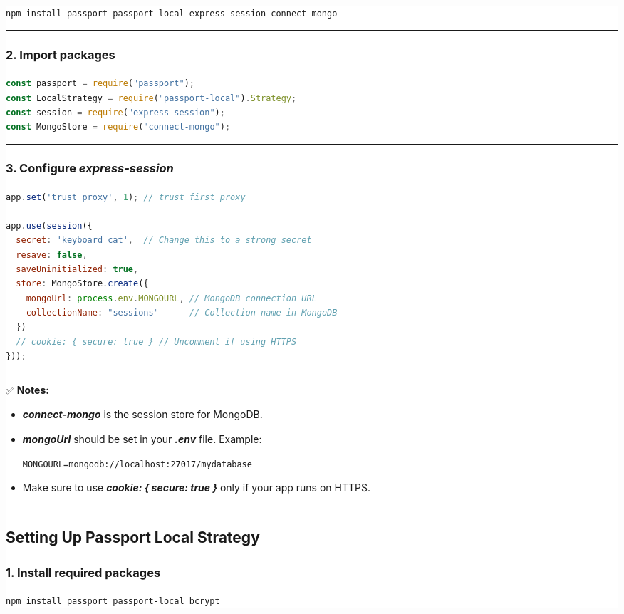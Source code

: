```bash
npm install passport passport-local express-session connect-mongo
```

---

### 2. Import packages

```js
const passport = require("passport");
const LocalStrategy = require("passport-local").Strategy;
const session = require("express-session");
const MongoStore = require("connect-mongo");
```

---

### 3. Configure ***express-session***

```js
app.set('trust proxy', 1); // trust first proxy

app.use(session({
  secret: 'keyboard cat',  // Change this to a strong secret
  resave: false,
  saveUninitialized: true,
  store: MongoStore.create({
    mongoUrl: process.env.MONGOURL, // MongoDB connection URL
    collectionName: "sessions"      // Collection name in MongoDB
  })
  // cookie: { secure: true } // Uncomment if using HTTPS
}));
```

---

✅ **Notes:**

* ***connect-mongo*** is the session store for MongoDB.
* ***mongoUrl*** should be set in your ***.env*** file. Example:

  ```
  MONGOURL=mongodb://localhost:27017/mydatabase
  ```
* Make sure to use ***cookie: { secure: true }*** only if your app runs on HTTPS.

---




## **Setting Up Passport Local Strategy**


### 1. Install required packages

```bash
npm install passport passport-local bcrypt
```
